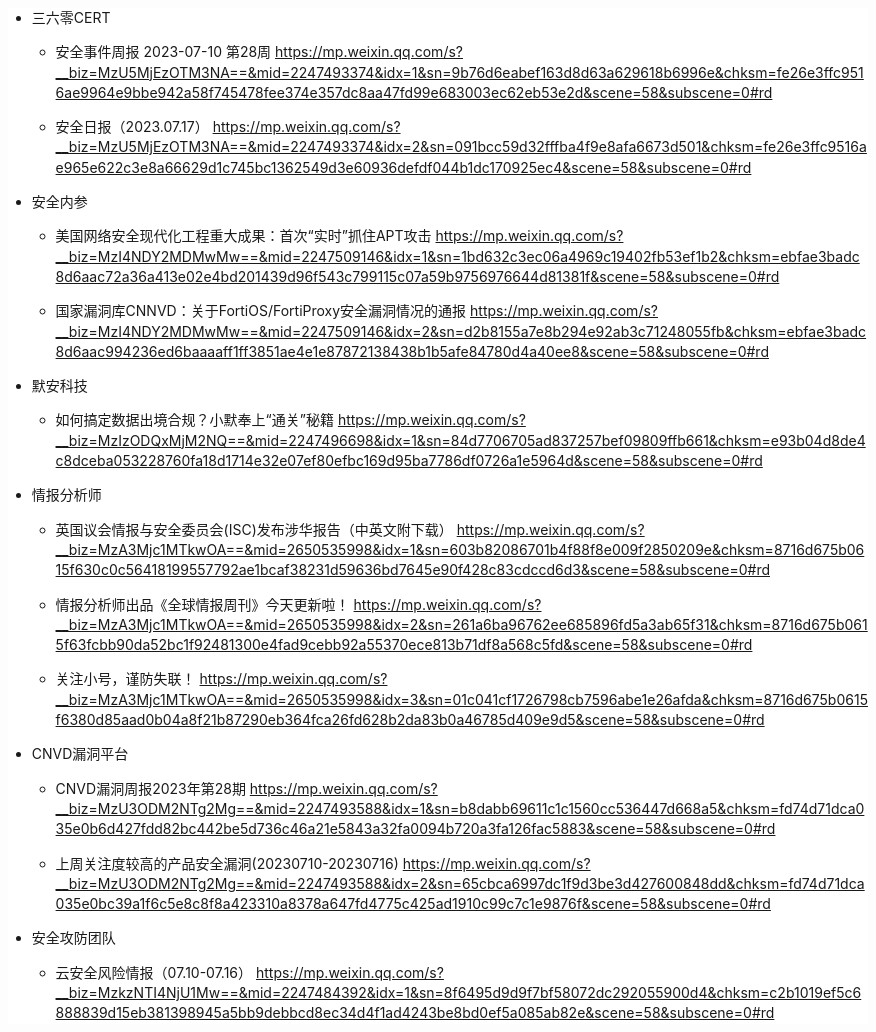- 三六零CERT
  - 安全事件周报 2023-07-10 第28周
https://mp.weixin.qq.com/s?__biz=MzU5MjEzOTM3NA==&mid=2247493374&idx=1&sn=9b76d6eabef163d8d63a629618b6996e&chksm=fe26e3ffc9516ae9964e9bbe942a58f745478fee374e357dc8aa47fd99e683003ec62eb53e2d&scene=58&subscene=0#rd

  - 安全日报（2023.07.17）
https://mp.weixin.qq.com/s?__biz=MzU5MjEzOTM3NA==&mid=2247493374&idx=2&sn=091bcc59d32fffba4f9e8afa6673d501&chksm=fe26e3ffc9516ae965e622c3e8a66629d1c745bc1362549d3e60936defdf044b1dc170925ec4&scene=58&subscene=0#rd

- 安全内参
  - 美国网络安全现代化工程重大成果：首次“实时”抓住APT攻击
https://mp.weixin.qq.com/s?__biz=MzI4NDY2MDMwMw==&mid=2247509146&idx=1&sn=1bd632c3ec06a4969c19402fb53ef1b2&chksm=ebfae3badc8d6aac72a36a413e02e4bd201439d96f543c799115c07a59b9756976644d81381f&scene=58&subscene=0#rd

  - 国家漏洞库CNNVD：关于FortiOS/FortiProxy安全漏洞情况的通报
https://mp.weixin.qq.com/s?__biz=MzI4NDY2MDMwMw==&mid=2247509146&idx=2&sn=d2b8155a7e8b294e92ab3c71248055fb&chksm=ebfae3badc8d6aac994236ed6baaaaff1ff3851ae4e1e87872138438b1b5afe84780d4a40ee8&scene=58&subscene=0#rd

- 默安科技
  - 如何搞定数据出境合规？小默奉上“通关”秘籍
https://mp.weixin.qq.com/s?__biz=MzIzODQxMjM2NQ==&mid=2247496698&idx=1&sn=84d7706705ad837257bef09809ffb661&chksm=e93b04d8de4c8dceba053228760fa18d1714e32e07ef80efbc169d95ba7786df0726a1e5964d&scene=58&subscene=0#rd

- 情报分析师
  - 英国议会情报与安全委员会(ISC)发布涉华报告（中英文附下载）
https://mp.weixin.qq.com/s?__biz=MzA3Mjc1MTkwOA==&mid=2650535998&idx=1&sn=603b82086701b4f88f8e009f2850209e&chksm=8716d675b0615f630c0c56418199557792ae1bcaf38231d59636bd7645e90f428c83cdccd6d3&scene=58&subscene=0#rd

  - 情报分析师出品《全球情报周刊》今天更新啦！
https://mp.weixin.qq.com/s?__biz=MzA3Mjc1MTkwOA==&mid=2650535998&idx=2&sn=261a6ba96762ee685896fd5a3ab65f31&chksm=8716d675b0615f63fcbb90da52bc1f92481300e4fad9cebb92a55370ece813b71df8a568c5fd&scene=58&subscene=0#rd

  - 关注小号，谨防失联！
https://mp.weixin.qq.com/s?__biz=MzA3Mjc1MTkwOA==&mid=2650535998&idx=3&sn=01c041cf1726798cb7596abe1e26afda&chksm=8716d675b0615f6380d85aad0b04a8f21b87290eb364fca26fd628b2da83b0a46785d409e9d5&scene=58&subscene=0#rd

- CNVD漏洞平台
  - CNVD漏洞周报2023年第28期
https://mp.weixin.qq.com/s?__biz=MzU3ODM2NTg2Mg==&mid=2247493588&idx=1&sn=b8dabb69611c1c1560cc536447d668a5&chksm=fd74d71dca035e0b6d427fdd82bc442be5d736c46a21e5843a32fa0094b720a3fa126fac5883&scene=58&subscene=0#rd

  - 上周关注度较高的产品安全漏洞(20230710-20230716)
https://mp.weixin.qq.com/s?__biz=MzU3ODM2NTg2Mg==&mid=2247493588&idx=2&sn=65cbca6997dc1f9d3be3d427600848dd&chksm=fd74d71dca035e0bc39a1f6c5e8c8f8a423310a8378a647fd4775c425ad1910c99c7c1e9876f&scene=58&subscene=0#rd

- 安全攻防团队
  - ​云安全风险情报（07.10-07.16）
https://mp.weixin.qq.com/s?__biz=MzkzNTI4NjU1Mw==&mid=2247484392&idx=1&sn=8f6495d9d9f7bf58072dc292055900d4&chksm=c2b1019ef5c6888839d15eb381398945a5bb9debbcd8ec34d4f1ad4243be8bd0ef5a085ab82e&scene=58&subscene=0#rd

